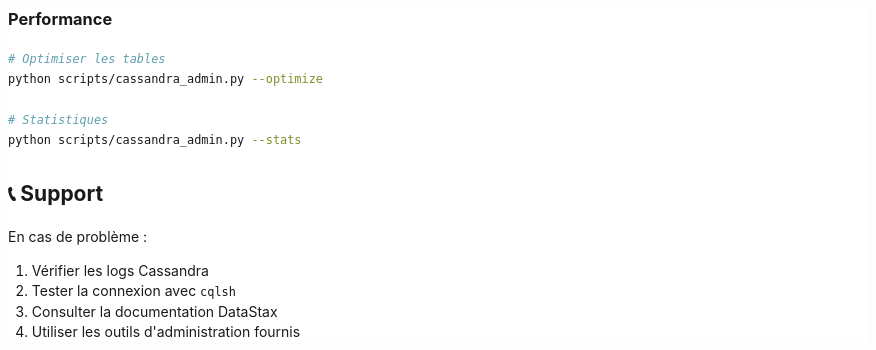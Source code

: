 ### Performance
```bash
# Optimiser les tables
python scripts/cassandra_admin.py --optimize

# Statistiques
python scripts/cassandra_admin.py --stats
```

## 📞 Support

En cas de problème :
1. Vérifier les logs Cassandra
2. Tester la connexion avec `cqlsh`
3. Consulter la documentation DataStax
4. Utiliser les outils d'administration fournis
